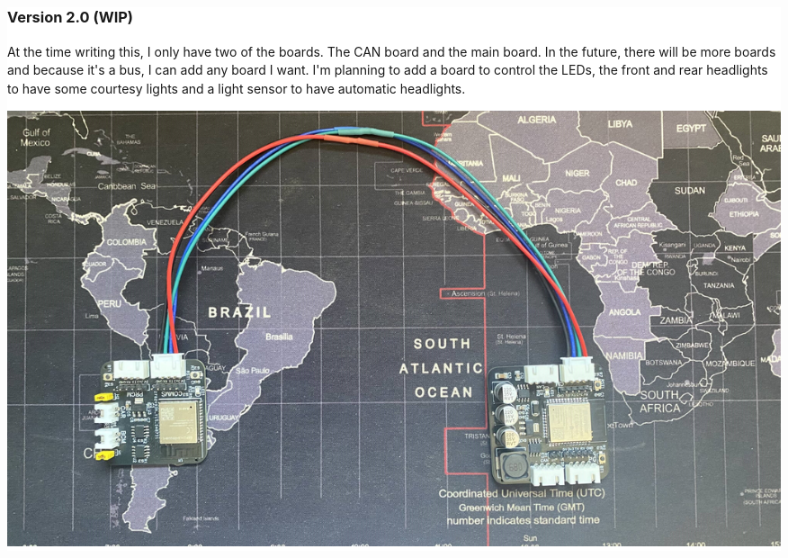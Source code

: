 ### Version 2.0 (WIP)

At the time writing this, I only have two of the boards. The CAN board and the main board. In the future, there will be more boards and because it's a bus, I can add any board I want. I'm planning to add a board to control the LEDs, the front and rear headlights to have some courtesy lights and a light sensor to have automatic headlights.

![V2Example1](/assets/V2Example1.jpg)
